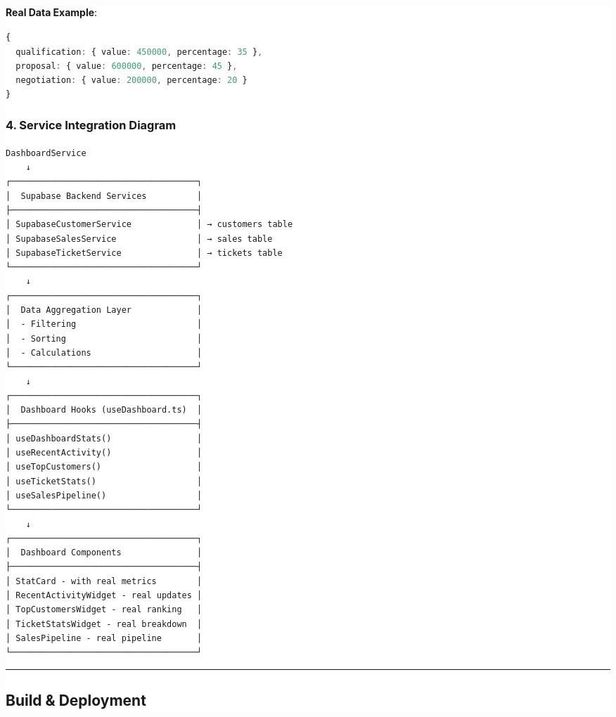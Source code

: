 **Real Data Example**:
```typescript
{
  qualification: { value: 450000, percentage: 35 },
  proposal: { value: 600000, percentage: 45 },
  negotiation: { value: 200000, percentage: 20 }
}
```

### 4. Service Integration Diagram

```
DashboardService
    ↓
┌─────────────────────────────────────┐
│  Supabase Backend Services          │
├─────────────────────────────────────┤
│ SupabaseCustomerService             │ → customers table
│ SupabaseSalesService                │ → sales table
│ SupabaseTicketService               │ → tickets table
└─────────────────────────────────────┘
    ↓
┌─────────────────────────────────────┐
│  Data Aggregation Layer             │
│  - Filtering                        │
│  - Sorting                          │
│  - Calculations                     │
└─────────────────────────────────────┘
    ↓
┌─────────────────────────────────────┐
│  Dashboard Hooks (useDashboard.ts)  │
├─────────────────────────────────────┤
│ useDashboardStats()                 │
│ useRecentActivity()                 │
│ useTopCustomers()                   │
│ useTicketStats()                    │
│ useSalesPipeline()                  │
└─────────────────────────────────────┘
    ↓
┌─────────────────────────────────────┐
│  Dashboard Components               │
├─────────────────────────────────────┤
│ StatCard - with real metrics        │
│ RecentActivityWidget - real updates │
│ TopCustomersWidget - real ranking   │
│ TicketStatsWidget - real breakdown  │
│ SalesPipeline - real pipeline       │
└─────────────────────────────────────┘
```

---

## Build & Deployment

